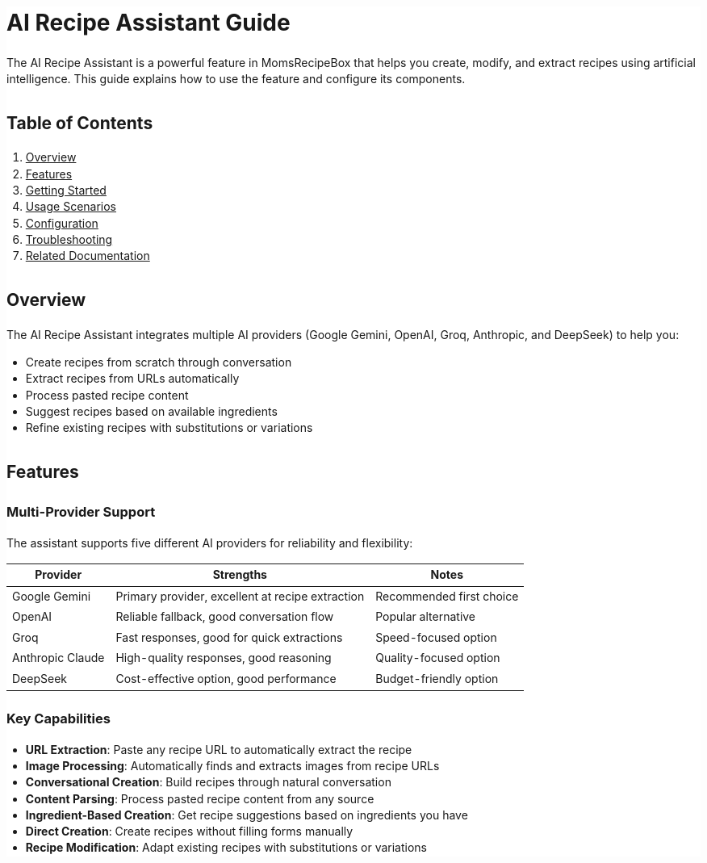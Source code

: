 # AI Recipe Assistant Guide

The AI Recipe Assistant is a powerful feature in MomsRecipeBox that helps you create, modify, and extract recipes using artificial intelligence. This guide explains how to use the feature and configure its components.

## Table of Contents

1. [Overview](#overview)
2. [Features](#features)
3. [Getting Started](#getting-started)
4. [Usage Scenarios](#usage-scenarios)
5. [Configuration](#configuration)
6. [Troubleshooting](#troubleshooting)
7. [Related Documentation](#related-documentation)

## Overview

The AI Recipe Assistant integrates multiple AI providers (Google Gemini, OpenAI, Groq, Anthropic, and DeepSeek) to help you:

- Create recipes from scratch through conversation
- Extract recipes from URLs automatically
- Process pasted recipe content
- Suggest recipes based on available ingredients
- Refine existing recipes with substitutions or variations

## Features

### Multi-Provider Support

The assistant supports five different AI providers for reliability and flexibility:

| Provider | Strengths | Notes |
|----------|-----------|-------|
| Google Gemini | Primary provider, excellent at recipe extraction | Recommended first choice |
| OpenAI | Reliable fallback, good conversation flow | Popular alternative |
| Groq | Fast responses, good for quick extractions | Speed-focused option |
| Anthropic Claude | High-quality responses, good reasoning | Quality-focused option |
| DeepSeek | Cost-effective option, good performance | Budget-friendly option |

### Key Capabilities

- **URL Extraction**: Paste any recipe URL to automatically extract the recipe
- **Image Processing**: Automatically finds and extracts images from recipe URLs
- **Conversational Creation**: Build recipes through natural conversation
- **Content Parsing**: Process pasted recipe content from any source
- **Ingredient-Based Creation**: Get recipe suggestions based on ingredients you have
- **Direct Creation**: Create recipes without filling forms manually
- **Recipe Modification**: Adapt existing recipes with substitutions or variations

